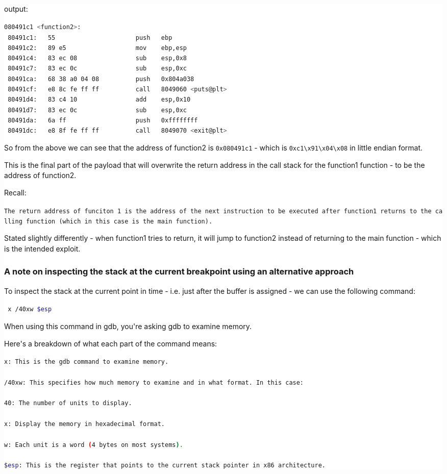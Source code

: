 output:

```bash
080491c1 <function2>:
 80491c1:	55                   	push   ebp
 80491c2:	89 e5                	mov    ebp,esp
 80491c4:	83 ec 08             	sub    esp,0x8
 80491c7:	83 ec 0c             	sub    esp,0xc
 80491ca:	68 38 a0 04 08       	push   0x804a038
 80491cf:	e8 8c fe ff ff       	call   8049060 <puts@plt>
 80491d4:	83 c4 10             	add    esp,0x10
 80491d7:	83 ec 0c             	sub    esp,0xc
 80491da:	6a ff                	push   0xffffffff
 80491dc:	e8 8f fe ff ff       	call   8049070 <exit@plt>
```

So from the above we can see that the address of function2 is `0x080491c1` - which is `0xc1\x91\x04\x08` in little endian format. 

This is the final part of the payload that will overwrite the return address in the call stack for the function1 function - to be the address of function2.

Recall:

`The return address of funciton 1 is the address of the next instruction to be executed after function1 returns to the calling function (which in this case is the main function).`

Stated slightly differently - when function1 tries to return, it will jump to function2 instead of returning to the main function - which is the intended exploit.




### A note on inspecting the stack at the current breakpoint using an alternative approach

To inspect the stack at the current point in time - i.e. just after the buffer is assigned - we can use the following command:

```bash
 x /40xw $esp
 ```

 When using this command in gdb, you're asking gdb to examine memory. 
 
 Here's a breakdown of what each part of the command means:


```bash
x: This is the gdb command to examine memory.

/40xw: This specifies how much memory to examine and in what format. In this case:

40: The number of units to display.

x: Display the memory in hexadecimal format.

w: Each unit is a word (4 bytes on most systems).

$esp: This is the register that points to the current stack pointer in x86 architecture.
```
